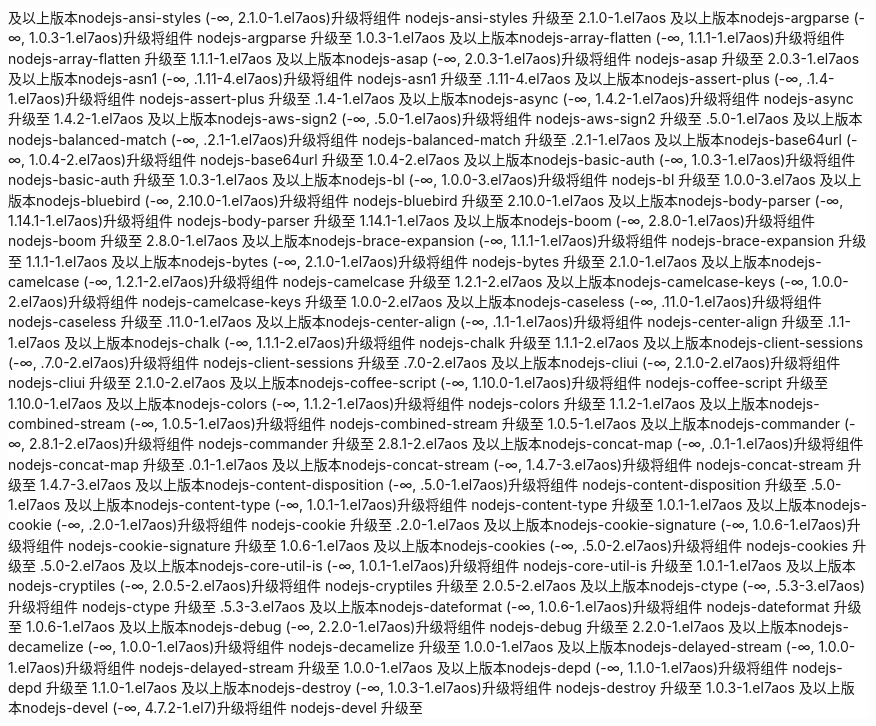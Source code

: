 及以上版本</td></tr><tr><td rowspan="1">nodejs-ansi-styles (-∞, 2.1.0-1.el7aos)</td><td>升级</td><td>将组件 nodejs-ansi-styles 升级至 2.1.0-1.el7aos 及以上版本</td></tr><tr><td rowspan="1">nodejs-argparse (-∞, 1.0.3-1.el7aos)</td><td>升级</td><td>将组件 nodejs-argparse 升级至 1.0.3-1.el7aos 及以上版本</td></tr><tr><td rowspan="1">nodejs-array-flatten (-∞, 1.1.1-1.el7aos)</td><td>升级</td><td>将组件 nodejs-array-flatten 升级至 1.1.1-1.el7aos 及以上版本</td></tr><tr><td rowspan="1">nodejs-asap (-∞, 2.0.3-1.el7aos)</td><td>升级</td><td>将组件 nodejs-asap 升级至 2.0.3-1.el7aos 及以上版本</td></tr><tr><td rowspan="1">nodejs-asn1 (-∞, .1.11-4.el7aos)</td><td>升级</td><td>将组件 nodejs-asn1 升级至 .1.11-4.el7aos 及以上版本</td></tr><tr><td rowspan="1">nodejs-assert-plus (-∞, .1.4-1.el7aos)</td><td>升级</td><td>将组件 nodejs-assert-plus 升级至 .1.4-1.el7aos 及以上版本</td></tr><tr><td rowspan="1">nodejs-async (-∞, 1.4.2-1.el7aos)</td><td>升级</td><td>将组件 nodejs-async 升级至 1.4.2-1.el7aos 及以上版本</td></tr><tr><td rowspan="1">nodejs-aws-sign2 (-∞, .5.0-1.el7aos)</td><td>升级</td><td>将组件 nodejs-aws-sign2 升级至 .5.0-1.el7aos 及以上版本</td></tr><tr><td rowspan="1">nodejs-balanced-match (-∞, .2.1-1.el7aos)</td><td>升级</td><td>将组件 nodejs-balanced-match 升级至 .2.1-1.el7aos 及以上版本</td></tr><tr><td rowspan="1">nodejs-base64url (-∞, 1.0.4-2.el7aos)</td><td>升级</td><td>将组件 nodejs-base64url 升级至 1.0.4-2.el7aos 及以上版本</td></tr><tr><td rowspan="1">nodejs-basic-auth (-∞, 1.0.3-1.el7aos)</td><td>升级</td><td>将组件 nodejs-basic-auth 升级至 1.0.3-1.el7aos 及以上版本</td></tr><tr><td rowspan="1">nodejs-bl (-∞, 1.0.0-3.el7aos)</td><td>升级</td><td>将组件 nodejs-bl 升级至 1.0.0-3.el7aos 及以上版本</td></tr><tr><td rowspan="1">nodejs-bluebird (-∞, 2.10.0-1.el7aos)</td><td>升级</td><td>将组件 nodejs-bluebird 升级至 2.10.0-1.el7aos 及以上版本</td></tr><tr><td rowspan="1">nodejs-body-parser (-∞, 1.14.1-1.el7aos)</td><td>升级</td><td>将组件 nodejs-body-parser 升级至 1.14.1-1.el7aos 及以上版本</td></tr><tr><td rowspan="1">nodejs-boom (-∞, 2.8.0-1.el7aos)</td><td>升级</td><td>将组件 nodejs-boom 升级至 2.8.0-1.el7aos 及以上版本</td></tr><tr><td rowspan="1">nodejs-brace-expansion (-∞, 1.1.1-1.el7aos)</td><td>升级</td><td>将组件 nodejs-brace-expansion 升级至 1.1.1-1.el7aos 及以上版本</td></tr><tr><td rowspan="1">nodejs-bytes (-∞, 2.1.0-1.el7aos)</td><td>升级</td><td>将组件 nodejs-bytes 升级至 2.1.0-1.el7aos 及以上版本</td></tr><tr><td rowspan="1">nodejs-camelcase (-∞, 1.2.1-2.el7aos)</td><td>升级</td><td>将组件 nodejs-camelcase 升级至 1.2.1-2.el7aos 及以上版本</td></tr><tr><td rowspan="1">nodejs-camelcase-keys (-∞, 1.0.0-2.el7aos)</td><td>升级</td><td>将组件 nodejs-camelcase-keys 升级至 1.0.0-2.el7aos 及以上版本</td></tr><tr><td rowspan="1">nodejs-caseless (-∞, .11.0-1.el7aos)</td><td>升级</td><td>将组件 nodejs-caseless 升级至 .11.0-1.el7aos 及以上版本</td></tr><tr><td rowspan="1">nodejs-center-align (-∞, .1.1-1.el7aos)</td><td>升级</td><td>将组件 nodejs-center-align 升级至 .1.1-1.el7aos 及以上版本</td></tr><tr><td rowspan="1">nodejs-chalk (-∞, 1.1.1-2.el7aos)</td><td>升级</td><td>将组件 nodejs-chalk 升级至 1.1.1-2.el7aos 及以上版本</td></tr><tr><td rowspan="1">nodejs-client-sessions (-∞, .7.0-2.el7aos)</td><td>升级</td><td>将组件 nodejs-client-sessions 升级至 .7.0-2.el7aos 及以上版本</td></tr><tr><td rowspan="1">nodejs-cliui (-∞, 2.1.0-2.el7aos)</td><td>升级</td><td>将组件 nodejs-cliui 升级至 2.1.0-2.el7aos 及以上版本</td></tr><tr><td rowspan="1">nodejs-coffee-script (-∞, 1.10.0-1.el7aos)</td><td>升级</td><td>将组件 nodejs-coffee-script 升级至 1.10.0-1.el7aos 及以上版本</td></tr><tr><td rowspan="1">nodejs-colors (-∞, 1.1.2-1.el7aos)</td><td>升级</td><td>将组件 nodejs-colors 升级至 1.1.2-1.el7aos 及以上版本</td></tr><tr><td rowspan="1">nodejs-combined-stream (-∞, 1.0.5-1.el7aos)</td><td>升级</td><td>将组件 nodejs-combined-stream 升级至 1.0.5-1.el7aos 及以上版本</td></tr><tr><td rowspan="1">nodejs-commander (-∞, 2.8.1-2.el7aos)</td><td>升级</td><td>将组件 nodejs-commander 升级至 2.8.1-2.el7aos 及以上版本</td></tr><tr><td rowspan="1">nodejs-concat-map (-∞, .0.1-1.el7aos)</td><td>升级</td><td>将组件 nodejs-concat-map 升级至 .0.1-1.el7aos 及以上版本</td></tr><tr><td rowspan="1">nodejs-concat-stream (-∞, 1.4.7-3.el7aos)</td><td>升级</td><td>将组件 nodejs-concat-stream 升级至 1.4.7-3.el7aos 及以上版本</td></tr><tr><td rowspan="1">nodejs-content-disposition (-∞, .5.0-1.el7aos)</td><td>升级</td><td>将组件 nodejs-content-disposition 升级至 .5.0-1.el7aos 及以上版本</td></tr><tr><td rowspan="1">nodejs-content-type (-∞, 1.0.1-1.el7aos)</td><td>升级</td><td>将组件 nodejs-content-type 升级至 1.0.1-1.el7aos 及以上版本</td></tr><tr><td rowspan="1">nodejs-cookie (-∞, .2.0-1.el7aos)</td><td>升级</td><td>将组件 nodejs-cookie 升级至 .2.0-1.el7aos 及以上版本</td></tr><tr><td rowspan="1">nodejs-cookie-signature (-∞, 1.0.6-1.el7aos)</td><td>升级</td><td>将组件 nodejs-cookie-signature 升级至 1.0.6-1.el7aos 及以上版本</td></tr><tr><td rowspan="1">nodejs-cookies (-∞, .5.0-2.el7aos)</td><td>升级</td><td>将组件 nodejs-cookies 升级至 .5.0-2.el7aos 及以上版本</td></tr><tr><td rowspan="1">nodejs-core-util-is (-∞, 1.0.1-1.el7aos)</td><td>升级</td><td>将组件 nodejs-core-util-is 升级至 1.0.1-1.el7aos 及以上版本</td></tr><tr><td rowspan="1">nodejs-cryptiles (-∞, 2.0.5-2.el7aos)</td><td>升级</td><td>将组件 nodejs-cryptiles 升级至 2.0.5-2.el7aos 及以上版本</td></tr><tr><td rowspan="1">nodejs-ctype (-∞, .5.3-3.el7aos)</td><td>升级</td><td>将组件 nodejs-ctype 升级至 .5.3-3.el7aos 及以上版本</td></tr><tr><td rowspan="1">nodejs-dateformat (-∞, 1.0.6-1.el7aos)</td><td>升级</td><td>将组件 nodejs-dateformat 升级至 1.0.6-1.el7aos 及以上版本</td></tr><tr><td rowspan="1">nodejs-debug (-∞, 2.2.0-1.el7aos)</td><td>升级</td><td>将组件 nodejs-debug 升级至 2.2.0-1.el7aos 及以上版本</td></tr><tr><td rowspan="1">nodejs-decamelize (-∞, 1.0.0-1.el7aos)</td><td>升级</td><td>将组件 nodejs-decamelize 升级至 1.0.0-1.el7aos 及以上版本</td></tr><tr><td rowspan="1">nodejs-delayed-stream (-∞, 1.0.0-1.el7aos)</td><td>升级</td><td>将组件 nodejs-delayed-stream 升级至 1.0.0-1.el7aos 及以上版本</td></tr><tr><td rowspan="1">nodejs-depd (-∞, 1.1.0-1.el7aos)</td><td>升级</td><td>将组件 nodejs-depd 升级至 1.1.0-1.el7aos 及以上版本</td></tr><tr><td rowspan="1">nodejs-destroy (-∞, 1.0.3-1.el7aos)</td><td>升级</td><td>将组件 nodejs-destroy 升级至 1.0.3-1.el7aos 及以上版本</td></tr><tr><td rowspan="1">nodejs-devel (-∞, 4.7.2-1.el7)</td><td>升级</td><td>将组件 nodejs-devel 升级至
